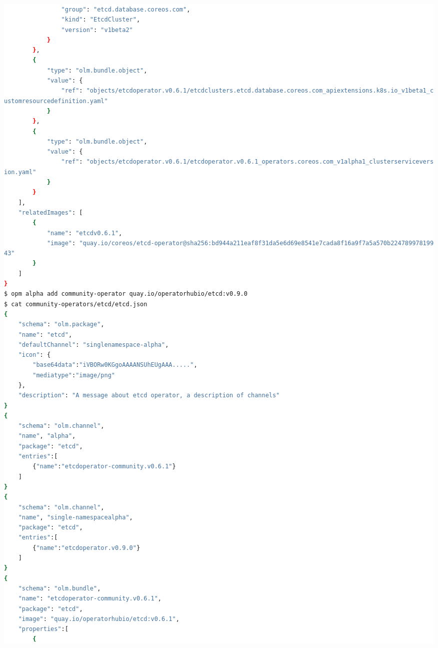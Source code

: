 ```bash
                "group": "etcd.database.coreos.com",
                "kind": "EtcdCluster",
                "version": "v1beta2"
            }
        },
        {
            "type": "olm.bundle.object",
            "value": {
                "ref": "objects/etcdoperator.v0.6.1/etcdclusters.etcd.database.coreos.com_apiextensions.k8s.io_v1beta1_customresourcedefinition.yaml"
            }
        },
        {
            "type": "olm.bundle.object",
            "value": {
                "ref": "objects/etcdoperator.v0.6.1/etcdoperator.v0.6.1_operators.coreos.com_v1alpha1_clusterserviceversion.yaml"
            }
        }
    ],
    "relatedImages": [
        {
            "name": "etcdv0.6.1",
            "image": "quay.io/coreos/etcd-operator@sha256:bd944a211eaf8f31da5e6d69e8541e7cada8f16a9f7a5a570b22478997819943"
        }
    ]
}
$ opm alpha add community-operator quay.io/operatorhubio/etcd:v0.9.0
$ cat community-operators/etcd/etcd.json
{
    "schema": "olm.package",
    "name": "etcd",
    "defaultChannel": "singlenamespace-alpha",
    "icon": {
        "base64data":"iVBORw0KGgoAAAANSUhEUgAAA.....",
        "mediatype":"image/png"
    },
    "description": "A message about etcd operator, a description of channels"
}
{
    "schema": "olm.channel",
    "name", "alpha",
    "package": "etcd",
    "entries":[
        {"name":"etcdoperator-community.v0.6.1"}
    ]
}
{
    "schema": "olm.channel",
    "name", "single-namespacealpha",
    "package": "etcd",
    "entries":[
        {"name":"etcdoperator.v0.9.0"}
    ]
}
{
    "schema": "olm.bundle",
    "name": "etcdoperator-community.v0.6.1",
    "package": "etcd",
    "image": "quay.io/operatorhubio/etcd:v0.6.1",
    "properties":[
        {
```